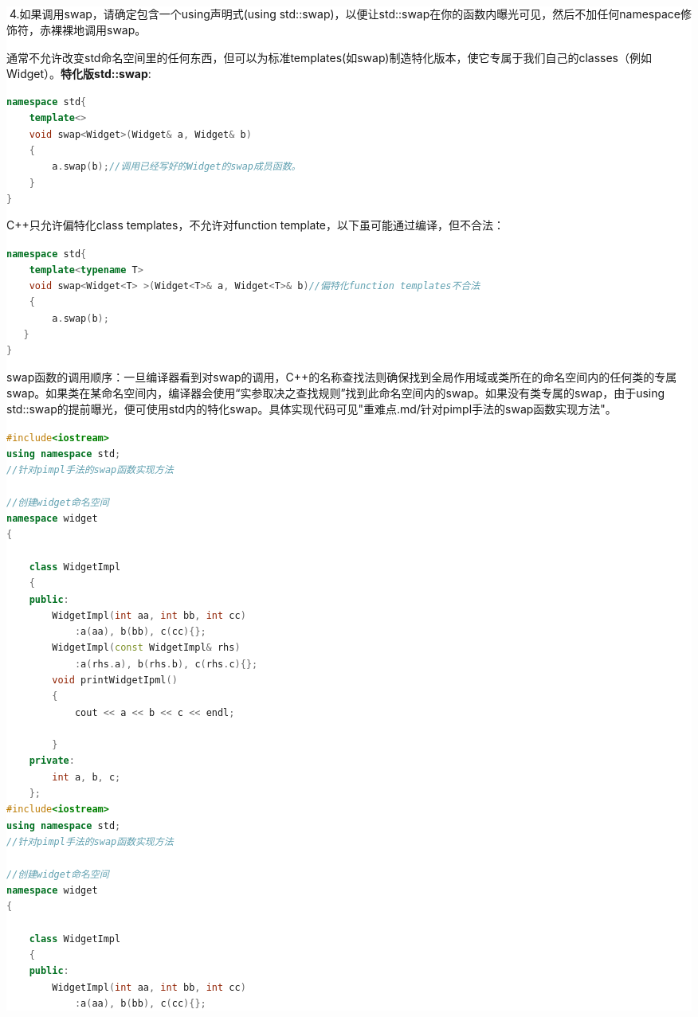 ​	4.如果调用swap，请确定包含一个using声明式(using std::swap)，以便让std::swap在你的函数内曝光可见，然后不加任何namespace修饰符，赤裸裸地调用swap。

通常不允许改变std命名空间里的任何东西，但可以为标准templates(如swap)制造特化版本，使它专属于我们自己的classes（例如Widget）。**特化版std::swap**:

```c++
namespace std{
    template<>
    void swap<Widget>(Widget& a, Widget& b)
    {
        a.swap(b);//调用已经写好的Widget的swap成员函数。
    }
}
```

C++只允许偏特化class templates，不允许对function template，以下虽可能通过编译，但不合法：

```c++
namespace std{
	template<typename T>
    void swap<Widget<T> >(Widget<T>& a, Widget<T>& b)//偏特化function templates不合法
    {
        a.swap(b);
   }
}
```

swap函数的调用顺序：一旦编译器看到对swap的调用，C++的名称查找法则确保找到全局作用域或类所在的命名空间内的任何类的专属swap。如果类在某命名空间内，编译器会使用“实参取决之查找规则”找到此命名空间内的swap。如果没有类专属的swap，由于using std::swap的提前曝光，便可使用std内的特化swap。具体实现代码可见"重难点.md/针对pimpl手法的swap函数实现方法"。

```c++
#include<iostream>
using namespace std;
//针对pimpl手法的swap函数实现方法

//创建widget命名空间
namespace widget
{
    
    class WidgetImpl
    {
    public:
        WidgetImpl(int aa, int bb, int cc)
            :a(aa), b(bb), c(cc){};
        WidgetImpl(const WidgetImpl& rhs)
            :a(rhs.a), b(rhs.b), c(rhs.c){};
        void printWidgetIpml()
        {
            cout << a << b << c << endl;

        }
    private:
        int a, b, c;
    };
#include<iostream>
using namespace std;
//针对pimpl手法的swap函数实现方法

//创建widget命名空间
namespace widget
{
    
    class WidgetImpl
    {
    public:
        WidgetImpl(int aa, int bb, int cc)
            :a(aa), b(bb), c(cc){};
```